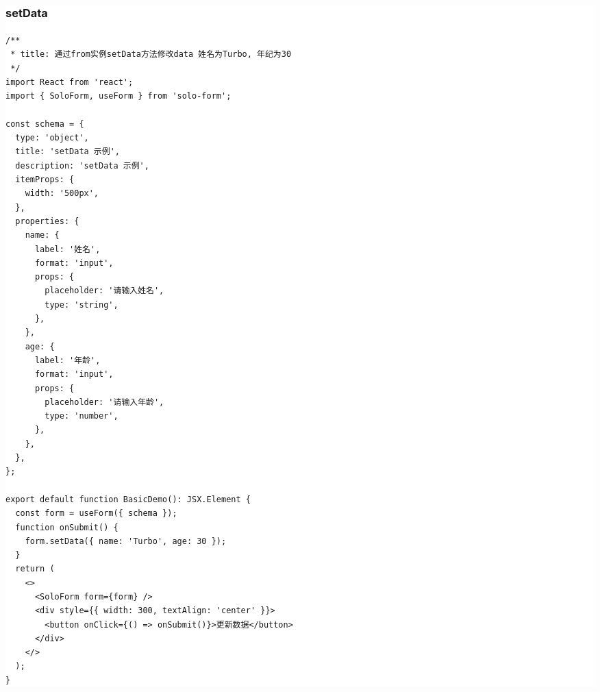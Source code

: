 ### setData

```tsx
/**
 * title: 通过from实例setData方法修改data 姓名为Turbo, 年纪为30
 */
import React from 'react';
import { SoloForm, useForm } from 'solo-form';

const schema = {
  type: 'object',
  title: 'setData 示例',
  description: 'setData 示例',
  itemProps: {
    width: '500px',
  },
  properties: {
    name: {
      label: '姓名',
      format: 'input',
      props: {
        placeholder: '请输入姓名',
        type: 'string',
      },
    },
    age: {
      label: '年龄',
      format: 'input',
      props: {
        placeholder: '请输入年龄',
        type: 'number',
      },
    },
  },
};

export default function BasicDemo(): JSX.Element {
  const form = useForm({ schema });
  function onSubmit() {
    form.setData({ name: 'Turbo', age: 30 });
  }
  return (
    <>
      <SoloForm form={form} />
      <div style={{ width: 300, textAlign: 'center' }}>
        <button onClick={() => onSubmit()}>更新数据</button>
      </div>
    </>
  );
}
```
